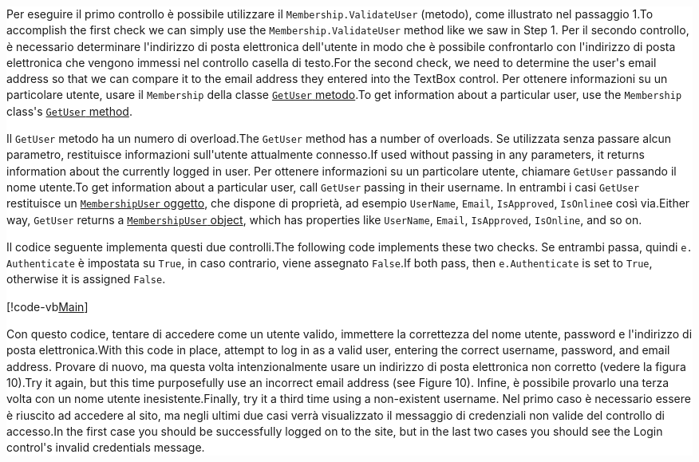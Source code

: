 <span data-ttu-id="c8c44-295">Per eseguire il primo controllo è possibile utilizzare il `Membership.ValidateUser` (metodo), come illustrato nel passaggio 1.</span><span class="sxs-lookup"><span data-stu-id="c8c44-295">To accomplish the first check we can simply use the `Membership.ValidateUser` method like we saw in Step 1.</span></span> <span data-ttu-id="c8c44-296">Per il secondo controllo, è necessario determinare l'indirizzo di posta elettronica dell'utente in modo che è possibile confrontarlo con l'indirizzo di posta elettronica che vengono immessi nel controllo casella di testo.</span><span class="sxs-lookup"><span data-stu-id="c8c44-296">For the second check, we need to determine the user's email address so that we can compare it to the email address they entered into the TextBox control.</span></span> <span data-ttu-id="c8c44-297">Per ottenere informazioni su un particolare utente, usare il `Membership` della classe [ `GetUser` metodo](https://msdn.microsoft.com/library/system.web.security.membership.getuser.aspx).</span><span class="sxs-lookup"><span data-stu-id="c8c44-297">To get information about a particular user, use the `Membership` class's [`GetUser` method](https://msdn.microsoft.com/library/system.web.security.membership.getuser.aspx).</span></span>

<span data-ttu-id="c8c44-298">Il `GetUser` metodo ha un numero di overload.</span><span class="sxs-lookup"><span data-stu-id="c8c44-298">The `GetUser` method has a number of overloads.</span></span> <span data-ttu-id="c8c44-299">Se utilizzata senza passare alcun parametro, restituisce informazioni sull'utente attualmente connesso.</span><span class="sxs-lookup"><span data-stu-id="c8c44-299">If used without passing in any parameters, it returns information about the currently logged in user.</span></span> <span data-ttu-id="c8c44-300">Per ottenere informazioni su un particolare utente, chiamare `GetUser` passando il nome utente.</span><span class="sxs-lookup"><span data-stu-id="c8c44-300">To get information about a particular user, call `GetUser` passing in their username.</span></span> <span data-ttu-id="c8c44-301">In entrambi i casi `GetUser` restituisce un [ `MembershipUser` oggetto](https://msdn.microsoft.com/library/system.web.security.membershipuser.aspx), che dispone di proprietà, ad esempio `UserName`, `Email`, `IsApproved`, `IsOnline`e così via.</span><span class="sxs-lookup"><span data-stu-id="c8c44-301">Either way, `GetUser` returns a [`MembershipUser` object](https://msdn.microsoft.com/library/system.web.security.membershipuser.aspx), which has properties like `UserName`, `Email`, `IsApproved`, `IsOnline`, and so on.</span></span>

<span data-ttu-id="c8c44-302">Il codice seguente implementa questi due controlli.</span><span class="sxs-lookup"><span data-stu-id="c8c44-302">The following code implements these two checks.</span></span> <span data-ttu-id="c8c44-303">Se entrambi passa, quindi `e.Authenticate` è impostata su `True`, in caso contrario, viene assegnato `False`.</span><span class="sxs-lookup"><span data-stu-id="c8c44-303">If both pass, then `e.Authenticate` is set to `True`, otherwise it is assigned `False`.</span></span>

[!code-vb[Main](validating-user-credentials-against-the-membership-user-store-vb/samples/sample4.vb)]

<span data-ttu-id="c8c44-304">Con questo codice, tentare di accedere come un utente valido, immettere la correttezza del nome utente, password e l'indirizzo di posta elettronica.</span><span class="sxs-lookup"><span data-stu-id="c8c44-304">With this code in place, attempt to log in as a valid user, entering the correct username, password, and email address.</span></span> <span data-ttu-id="c8c44-305">Provare di nuovo, ma questa volta intenzionalmente usare un indirizzo di posta elettronica non corretto (vedere la figura 10).</span><span class="sxs-lookup"><span data-stu-id="c8c44-305">Try it again, but this time purposefully use an incorrect email address (see Figure 10).</span></span> <span data-ttu-id="c8c44-306">Infine, è possibile provarlo una terza volta con un nome utente inesistente.</span><span class="sxs-lookup"><span data-stu-id="c8c44-306">Finally, try it a third time using a non-existent username.</span></span> <span data-ttu-id="c8c44-307">Nel primo caso è necessario essere è riuscito ad accedere al sito, ma negli ultimi due casi verrà visualizzato il messaggio di credenziali non valide del controllo di accesso.</span><span class="sxs-lookup"><span data-stu-id="c8c44-307">In the first case you should be successfully logged on to the site, but in the last two cases you should see the Login control's invalid credentials message.</span></span>
